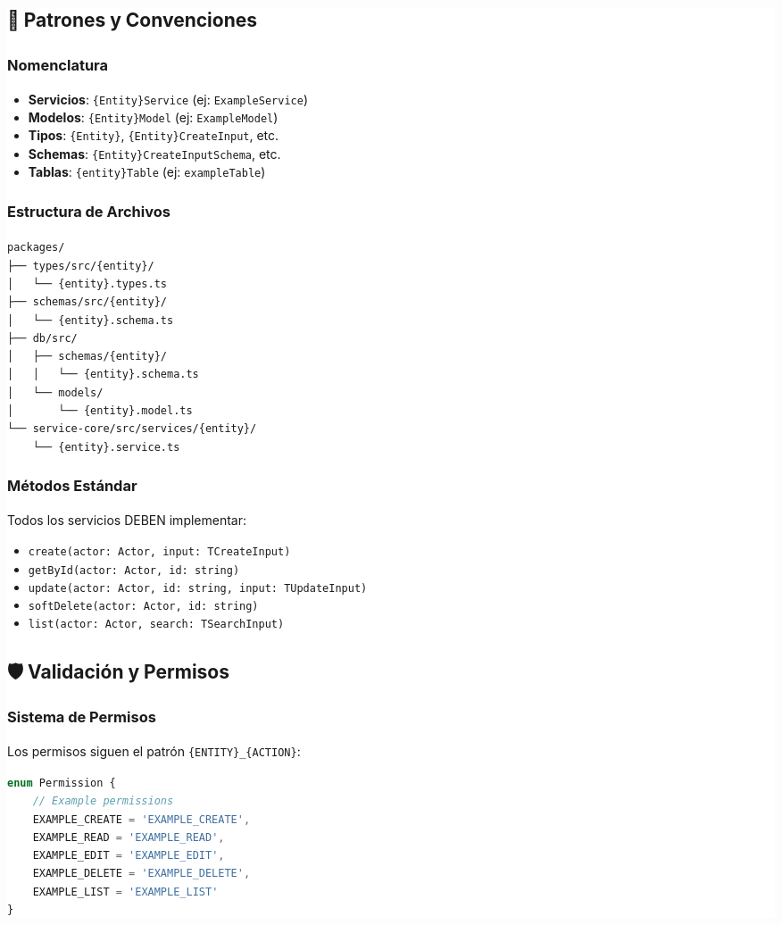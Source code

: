 ## 🎯 Patrones y Convenciones

### Nomenclatura

- **Servicios**: `{Entity}Service` (ej: `ExampleService`)
- **Modelos**: `{Entity}Model` (ej: `ExampleModel`)
- **Tipos**: `{Entity}`, `{Entity}CreateInput`, etc.
- **Schemas**: `{Entity}CreateInputSchema`, etc.
- **Tablas**: `{entity}Table` (ej: `exampleTable`)

### Estructura de Archivos

```text
packages/
├── types/src/{entity}/
│   └── {entity}.types.ts
├── schemas/src/{entity}/
│   └── {entity}.schema.ts
├── db/src/
│   ├── schemas/{entity}/
│   │   └── {entity}.schema.ts
│   └── models/
│       └── {entity}.model.ts
└── service-core/src/services/{entity}/
    └── {entity}.service.ts
```

### Métodos Estándar

Todos los servicios DEBEN implementar:

- `create(actor: Actor, input: TCreateInput)`
- `getById(actor: Actor, id: string)`
- `update(actor: Actor, id: string, input: TUpdateInput)`
- `softDelete(actor: Actor, id: string)`
- `list(actor: Actor, search: TSearchInput)`

## 🛡️ Validación y Permisos

### Sistema de Permisos

Los permisos siguen el patrón `{ENTITY}_{ACTION}`:

```typescript
enum Permission {
    // Example permissions
    EXAMPLE_CREATE = 'EXAMPLE_CREATE',
    EXAMPLE_READ = 'EXAMPLE_READ',
    EXAMPLE_EDIT = 'EXAMPLE_EDIT',
    EXAMPLE_DELETE = 'EXAMPLE_DELETE',
    EXAMPLE_LIST = 'EXAMPLE_LIST'
}
```
